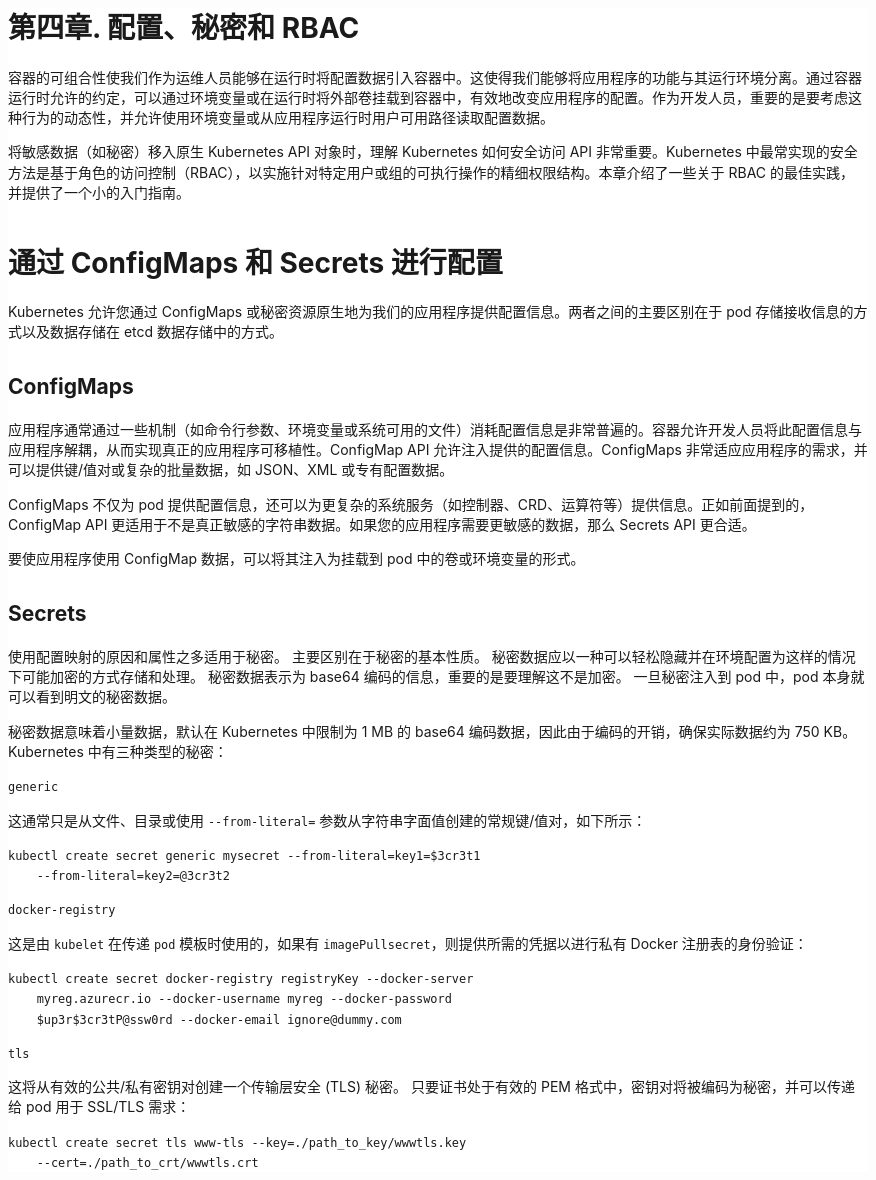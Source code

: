 # 第四章. 配置、秘密和 RBAC

容器的可组合性使我们作为运维人员能够在运行时将配置数据引入容器中。这使得我们能够将应用程序的功能与其运行环境分离。通过容器运行时允许的约定，可以通过环境变量或在运行时将外部卷挂载到容器中，有效地改变应用程序的配置。作为开发人员，重要的是要考虑这种行为的动态性，并允许使用环境变量或从应用程序运行时用户可用路径读取配置数据。

将敏感数据（如秘密）移入原生 Kubernetes API 对象时，理解 Kubernetes 如何安全访问 API 非常重要。Kubernetes 中最常实现的安全方法是基于角色的访问控制（RBAC），以实施针对特定用户或组的可执行操作的精细权限结构。本章介绍了一些关于 RBAC 的最佳实践，并提供了一个小的入门指南。

# 通过 ConfigMaps 和 Secrets 进行配置

Kubernetes 允许您通过 ConfigMaps 或秘密资源原生地为我们的应用程序提供配置信息。两者之间的主要区别在于 pod 存储接收信息的方式以及数据存储在 etcd 数据存储中的方式。

## ConfigMaps

应用程序通常通过一些机制（如命令行参数、环境变量或系统可用的文件）消耗配置信息是非常普遍的。容器允许开发人员将此配置信息与应用程序解耦，从而实现真正的应用程序可移植性。ConfigMap API 允许注入提供的配置信息。ConfigMaps 非常适应应用程序的需求，并可以提供键/值对或复杂的批量数据，如 JSON、XML 或专有配置数据。

ConfigMaps 不仅为 pod 提供配置信息，还可以为更复杂的系统服务（如控制器、CRD、运算符等）提供信息。正如前面提到的，ConfigMap API 更适用于不是真正敏感的字符串数据。如果您的应用程序需要更敏感的数据，那么 Secrets API 更合适。

要使应用程序使用 ConfigMap 数据，可以将其注入为挂载到 pod 中的卷或环境变量的形式。

## Secrets

使用配置映射的原因和属性之多适用于秘密。 主要区别在于秘密的基本性质。 秘密数据应以一种可以轻松隐藏并在环境配置为这样的情况下可能加密的方式存储和处理。 秘密数据表示为 base64 编码的信息，重要的是要理解这不是加密。 一旦秘密注入到 pod 中，pod 本身就可以看到明文的秘密数据。

秘密数据意味着小量数据，默认在 Kubernetes 中限制为 1 MB 的 base64 编码数据，因此由于编码的开销，确保实际数据约为 750 KB。 Kubernetes 中有三种类型的秘密：

`generic`

这通常只是从文件、目录或使用 `--from-literal=` 参数从字符串字面值创建的常规键/值对，如下所示：

```
kubectl create secret generic mysecret --from-literal=key1=$3cr3t1
    --from-literal=key2=@3cr3t2
```

`docker-registry`

这是由 `kubelet` 在传递 `pod` 模板时使用的，如果有 `imagePullsecret`，则提供所需的凭据以进行私有 Docker 注册表的身份验证：

```
kubectl create secret docker-registry registryKey --docker-server
    myreg.azurecr.io --docker-username myreg --docker-password
    $up3r$3cr3tP@ssw0rd --docker-email ignore@dummy.com
```

`tls`

这将从有效的公共/私有密钥对创建一个传输层安全 (TLS) 秘密。 只要证书处于有效的 PEM 格式中，密钥对将被编码为秘密，并可以传递给 pod 用于 SSL/TLS 需求：

```
kubectl create secret tls www-tls --key=./path_to_key/wwwtls.key
    --cert=./path_to_crt/wwwtls.crt
```
